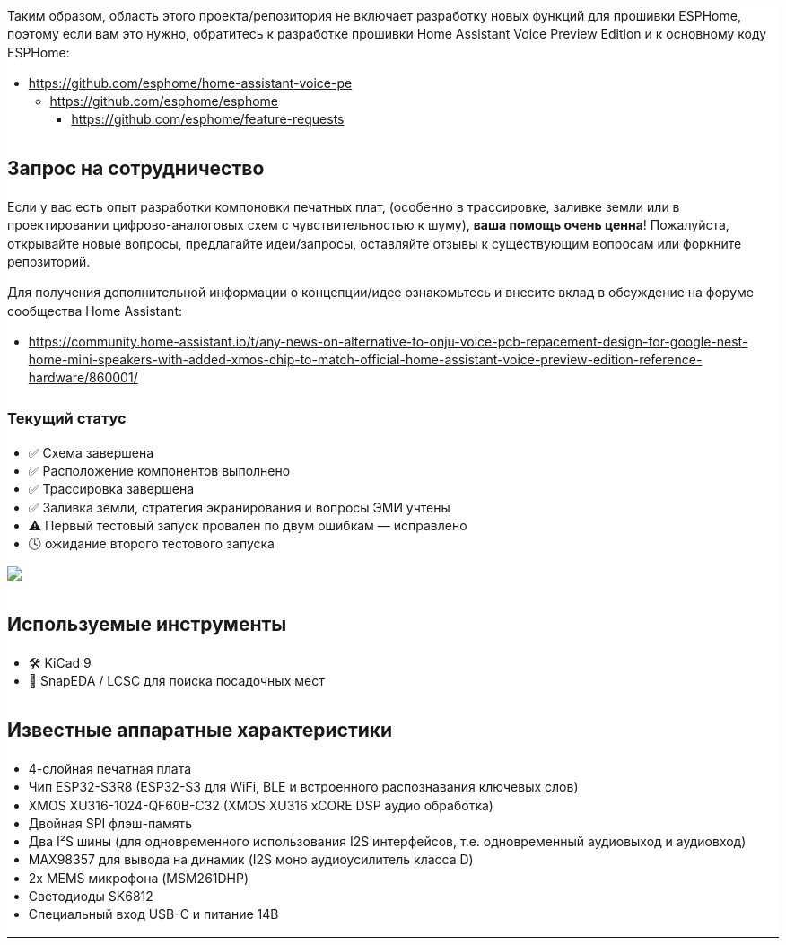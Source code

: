 Таким образом, область этого проекта/репозитория не включает разработку новых функций для прошивки ESPHome, поэтому если вам это нужно, обратитесь к разработке прошивки Home Assistant Voice Preview Edition и к основному коду ESPHome:

- https://github.com/esphome/home-assistant-voice-pe
  - https://github.com/esphome/esphome
      - https://github.com/esphome/feature-requests

## Запрос на сотрудничество

Если у вас есть опыт разработки компоновки печатных плат, (особенно в трассировке, заливке земли или в проектировании цифрово-аналоговых схем с чувствительностью к шуму), **ваша помощь очень ценна**! Пожалуйста, открывайте новые вопросы, предлагайте идеи/запросы, оставляйте отзывы к существующим вопросам или форкните репозиторий.

Для получения дополнительной информации о концепции/идее ознакомьтесь и внесите вклад в обсуждение на форуме сообщества Home Assistant:

- https://community.home-assistant.io/t/any-news-on-alternative-to-onju-voice-pcb-repacement-design-for-google-nest-home-mini-speakers-with-added-xmos-chip-to-match-official-home-assistant-voice-preview-edition-reference-hardware/860001/

### Текущий статус

- ✅ Схема завершена
- ✅ Расположение компонентов выполнено
- ✅ Трассировка завершена
- ✅ Заливка земли, стратегия экранирования и вопросы ЭМИ учтены
- ⚠️ Первый тестовый запуск провален по двум ошибкам — исправлено
- 🕓 ожидание второго тестового запуска

<img src="https://raw.githubusercontent.com/iMike78/nest-mini-drop-in-pcb/main/pics/3D.png" width="1000">

## Используемые инструменты

- 🛠️ KiCad 9
- 🧰 SnapEDA / LCSC для поиска посадочных мест

## Известные аппаратные характеристики

- 4-слойная печатная плата
- Чип ESP32-S3R8 (ESP32-S3 для WiFi, BLE и встроенного распознавания ключевых слов)
- XMOS XU316-1024-QF60B-C32 (XMOS XU316 xCORE DSP аудио обработка)
- Двойная SPI флэш-память
- Два I²S шины (для одновременного использования I2S интерфейсов, т.е. одновременный аудиовыход и аудиовход)
- MAX98357 для вывода на динамик (I2S моно аудиоусилитель класса D)
- 2x MEMS микрофона (MSM261DHP)
- Светодиоды SK6812
- Специальный вход USB-C и питание 14В

---
